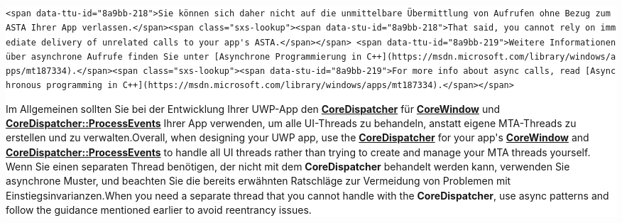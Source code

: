     <span data-ttu-id="8a9bb-218">Sie können sich daher nicht auf die unmittelbare Übermittlung von Aufrufen ohne Bezug zum ASTA Ihrer App verlassen.</span><span class="sxs-lookup"><span data-stu-id="8a9bb-218">That said, you cannot rely on immediate delivery of unrelated calls to your app's ASTA.</span></span> <span data-ttu-id="8a9bb-219">Weitere Informationen über asynchrone Aufrufe finden Sie unter [Asynchrone Programmierung in C++](https://msdn.microsoft.com/library/windows/apps/mt187334).</span><span class="sxs-lookup"><span data-stu-id="8a9bb-219">For more info about async calls, read [Asynchronous programming in C++](https://msdn.microsoft.com/library/windows/apps/mt187334).</span></span>

<span data-ttu-id="8a9bb-220">Im Allgemeinen sollten Sie bei der Entwicklung Ihrer UWP-App den [**CoreDispatcher**](https://msdn.microsoft.com/library/windows/apps/br208211) für [**CoreWindow**](https://msdn.microsoft.com/library/windows/apps/br208225) und [**CoreDispatcher::ProcessEvents**](https://msdn.microsoft.com/library/windows/apps/br208215) Ihrer App verwenden, um alle UI-Threads zu behandeln, anstatt eigene MTA-Threads zu erstellen und zu verwalten.</span><span class="sxs-lookup"><span data-stu-id="8a9bb-220">Overall, when designing your UWP app, use the [**CoreDispatcher**](https://msdn.microsoft.com/library/windows/apps/br208211) for your app's [**CoreWindow**](https://msdn.microsoft.com/library/windows/apps/br208225) and [**CoreDispatcher::ProcessEvents**](https://msdn.microsoft.com/library/windows/apps/br208215) to handle all UI threads rather than trying to create and manage your MTA threads yourself.</span></span> <span data-ttu-id="8a9bb-221">Wenn Sie einen separaten Thread benötigen, der nicht mit dem **CoreDispatcher** behandelt werden kann, verwenden Sie asynchrone Muster, und beachten Sie die bereits erwähnten Ratschläge zur Vermeidung von Problemen mit Einstiegsinvarianzen.</span><span class="sxs-lookup"><span data-stu-id="8a9bb-221">When you need a separate thread that you cannot handle with the **CoreDispatcher**, use async patterns and follow the guidance mentioned earlier to avoid reentrancy issues.</span></span>

 

 




